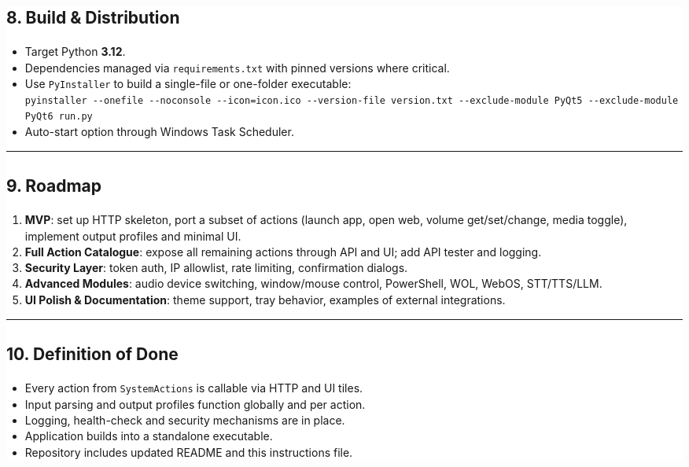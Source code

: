 
## 8. Build & Distribution

- Target Python **3.12**.
- Dependencies managed via `requirements.txt` with pinned versions where critical.
- Use `PyInstaller` to build a single-file or one-folder executable:  
  `pyinstaller --onefile --noconsole --icon=icon.ico --version-file version.txt --exclude-module PyQt5 --exclude-module PyQt6 run.py`
- Auto-start option through Windows Task Scheduler.

---

## 9. Roadmap

1. **MVP**: set up HTTP skeleton, port a subset of actions (launch app, open web, volume get/set/change, media toggle), implement output profiles and minimal UI.
2. **Full Action Catalogue**: expose all remaining actions through API and UI; add API tester and logging.
3. **Security Layer**: token auth, IP allowlist, rate limiting, confirmation dialogs.
4. **Advanced Modules**: audio device switching, window/mouse control, PowerShell, WOL, WebOS, STT/TTS/LLM.
5. **UI Polish & Documentation**: theme support, tray behavior, examples of external integrations.

---

## 10. Definition of Done

- Every action from `SystemActions` is callable via HTTP and UI tiles.
- Input parsing and output profiles function globally and per action.
- Logging, health-check and security mechanisms are in place.
- Application builds into a standalone executable.
- Repository includes updated README and this instructions file.


